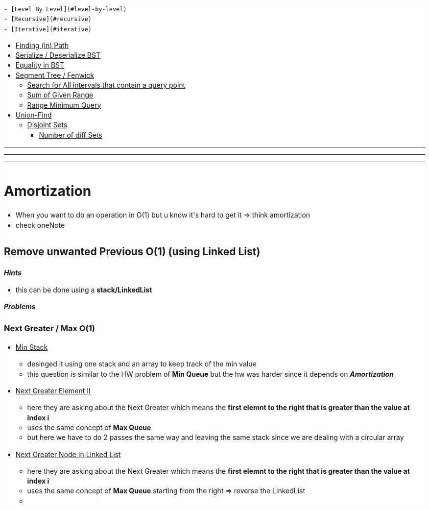     - [Level By Level](#level-by-level)
    - [Recursive](#recursive)
    - [Iterative](#iterative)
  - [Finding (in) Path](#finding-in-path)
  - [Serialize / Deserialize BST](#serialize--deserialize-bst)
  - [Equality in BST](#equality-in-bst)
  - [Segment Tree / Fenwick](#segment-tree--fenwick)
    - [Search for All intervals that contain a query point](#search-for-all-intervals-that-contain-a-query-point)
    - [Sum of Given Range](#sum-of-given-range)
    - [Range Minimum Query](#range-minimum-query)
- [Union-Find](#union-find)
  - [Disjoint Sets](#disjoint-sets)
    - [Number of diff Sets](#number-of-diff-sets)
---

---

---

# Amortization

- When you want to do an operation in O(1) but u know it's hard to get it => think amortization
- check oneNote

## Remove unwanted Previous O(1) (using Linked List)

**_Hints_**

- this can be done using a **stack/LinkedList**

**_Problems_**

### Next Greater / Max O(1)

- [Min Stack](https://leetcode.com/problems/min-stack/description/)

  - desinged it using one stack and an array to keep track of the min value
  - this question is similar to the HW problem of **Min Queue** but the hw was harder since it depends on **_Amortization_**

- [Next Greater Element II](https://leetcode.com/problems/next-greater-element-ii/description/)
  - here they are asking about the Next Greater which means the __first elemnt to the right that is greater than the value at index i__
  - uses the same concept of **Max Queue**
  - but here we have to do 2 passes the same way and leaving the same stack since we are dealing with a circular array

- [Next Greater Node In Linked List](https://leetcode.com/problems/next-greater-node-in-linked-list/)
   - here they are asking about the Next Greater which means the __first elemnt to the right that is greater than the value at index i__
  - uses the same concept of **Max Queue** starting from the right => reverse the LinkedList
  - 
